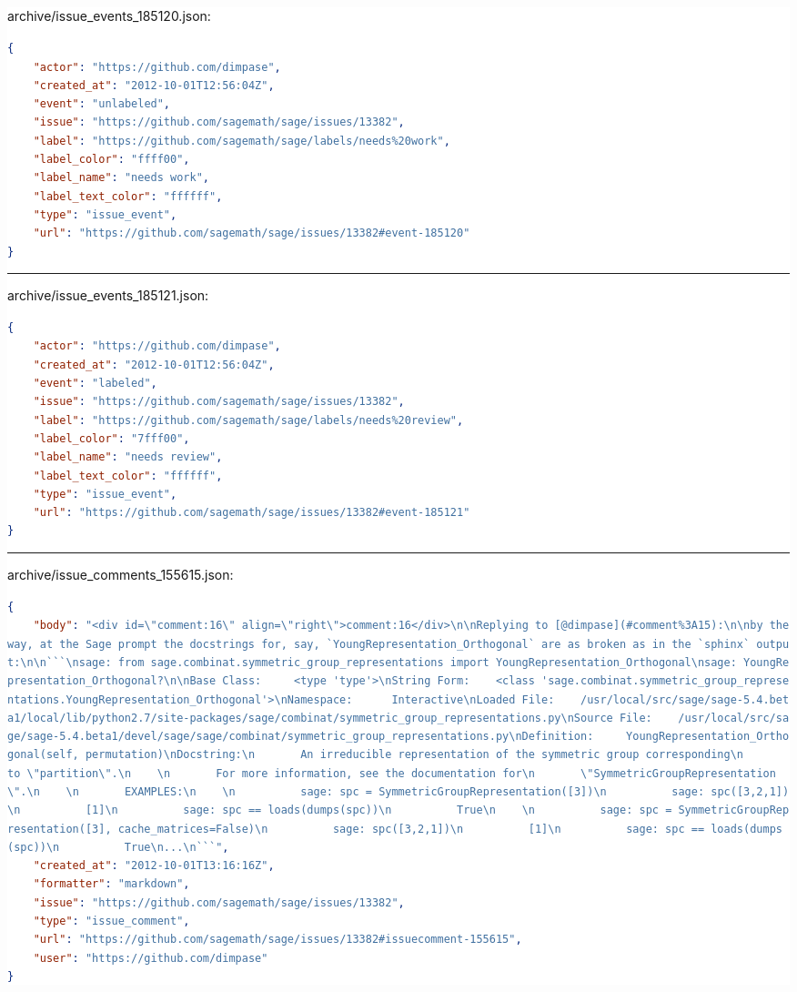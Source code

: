 archive/issue_events_185120.json:
```json
{
    "actor": "https://github.com/dimpase",
    "created_at": "2012-10-01T12:56:04Z",
    "event": "unlabeled",
    "issue": "https://github.com/sagemath/sage/issues/13382",
    "label": "https://github.com/sagemath/sage/labels/needs%20work",
    "label_color": "ffff00",
    "label_name": "needs work",
    "label_text_color": "ffffff",
    "type": "issue_event",
    "url": "https://github.com/sagemath/sage/issues/13382#event-185120"
}
```



---

archive/issue_events_185121.json:
```json
{
    "actor": "https://github.com/dimpase",
    "created_at": "2012-10-01T12:56:04Z",
    "event": "labeled",
    "issue": "https://github.com/sagemath/sage/issues/13382",
    "label": "https://github.com/sagemath/sage/labels/needs%20review",
    "label_color": "7fff00",
    "label_name": "needs review",
    "label_text_color": "ffffff",
    "type": "issue_event",
    "url": "https://github.com/sagemath/sage/issues/13382#event-185121"
}
```



---

archive/issue_comments_155615.json:
```json
{
    "body": "<div id=\"comment:16\" align=\"right\">comment:16</div>\n\nReplying to [@dimpase](#comment%3A15):\n\nby the way, at the Sage prompt the docstrings for, say, `YoungRepresentation_Orthogonal` are as broken as in the `sphinx` output:\n\n```\nsage: from sage.combinat.symmetric_group_representations import YoungRepresentation_Orthogonal\nsage: YoungRepresentation_Orthogonal?\n\nBase Class:     <type 'type'>\nString Form:    <class 'sage.combinat.symmetric_group_representations.YoungRepresentation_Orthogonal'>\nNamespace:      Interactive\nLoaded File:    /usr/local/src/sage/sage-5.4.beta1/local/lib/python2.7/site-packages/sage/combinat/symmetric_group_representations.py\nSource File:    /usr/local/src/sage/sage-5.4.beta1/devel/sage/sage/combinat/symmetric_group_representations.py\nDefinition:     YoungRepresentation_Orthogonal(self, permutation)\nDocstring:\n       An irreducible representation of the symmetric group corresponding\n       to \"partition\".\n    \n       For more information, see the documentation for\n       \"SymmetricGroupRepresentation\".\n    \n       EXAMPLES:\n    \n          sage: spc = SymmetricGroupRepresentation([3])\n          sage: spc([3,2,1])\n          [1]\n          sage: spc == loads(dumps(spc))\n          True\n    \n          sage: spc = SymmetricGroupRepresentation([3], cache_matrices=False)\n          sage: spc([3,2,1])\n          [1]\n          sage: spc == loads(dumps(spc))\n          True\n...\n```",
    "created_at": "2012-10-01T13:16:16Z",
    "formatter": "markdown",
    "issue": "https://github.com/sagemath/sage/issues/13382",
    "type": "issue_comment",
    "url": "https://github.com/sagemath/sage/issues/13382#issuecomment-155615",
    "user": "https://github.com/dimpase"
}
```
